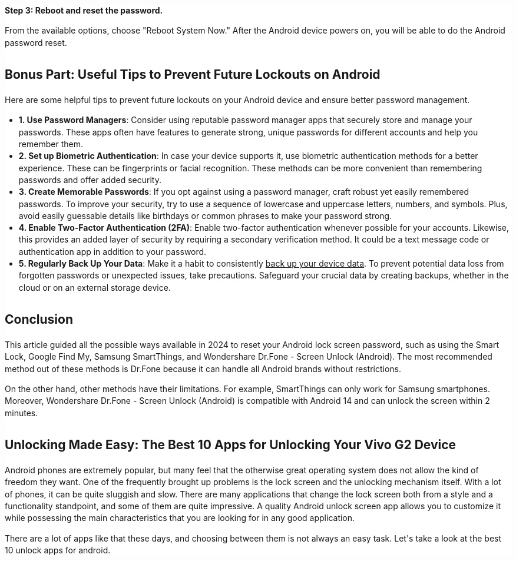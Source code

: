 **Step 3: Reboot and reset the password.**

From the available options, choose "Reboot System Now." After the Android device powers on, you will be able to do the Android password reset.

## Bonus Part: Useful Tips to Prevent Future Lockouts on Android

Here are some helpful tips to prevent future lockouts on your Android device and ensure better password management.

- **1\. Use Password Managers**: Consider using reputable password manager apps that securely store and manage your passwords. These apps often have features to generate strong, unique passwords for different accounts and help you remember them.
- **2\. Set up Biometric Authentication**: In case your device supports it, use biometric authentication methods for a better experience. These can be fingerprints or facial recognition. These methods can be more convenient than remembering passwords and offer added security.
- **3\. Create Memorable Passwords**: If you opt against using a password manager, craft robust yet easily remembered passwords. To improve your security, try to use a sequence of lowercase and uppercase letters, numbers, and symbols. Plus, avoid easily guessable details like birthdays or common phrases to make your password strong.
- **4\. Enable Two-Factor Authentication (2FA)**: Enable two-factor authentication whenever possible for your accounts. Likewise, this provides an added layer of security by requiring a secondary verification method. It could be a text message code or authentication app in addition to your password.
- **5\. Regularly Back Up Your Data**: Make it a habit to consistently [back up your device data](https://tools.techidaily.com/wondershare/drfone/android-backup-and-restore/). To prevent potential data loss from forgotten passwords or unexpected issues, take precautions. Safeguard your crucial data by creating backups, whether in the cloud or on an external storage device.

## Conclusion

This article guided all the possible ways available in 2024 to reset your Android lock screen password, such as using the Smart Lock, Google Find My, Samsung SmartThings, and Wondershare Dr.Fone - Screen Unlock (Android). The most recommended method out of these methods is Dr.Fone because it can handle all Android brands without restrictions.

On the other hand, other methods have their limitations. For example, SmartThings can only work for Samsung smartphones. Moreover, Wondershare Dr.Fone - Screen Unlock (Android) is compatible with Android 14 and can unlock the screen within 2 minutes.

## Unlocking Made Easy: The Best 10 Apps for Unlocking Your Vivo G2 Device

Android phones are extremely popular, but many feel that the otherwise great operating system does not allow the kind of freedom they want. One of the frequently brought up problems is the lock screen and the unlocking mechanism itself. With a lot of phones, it can be quite sluggish and slow. There are many applications that change the lock screen both from a style and a functionality standpoint, and some of them are quite impressive. A quality Android unlock screen app allows you to customize it while possessing the main characteristics that you are looking for in any good application.

There are a lot of apps like that these days, and choosing between them is not always an easy task. Let's take a look at the best 10 unlock apps for android.
